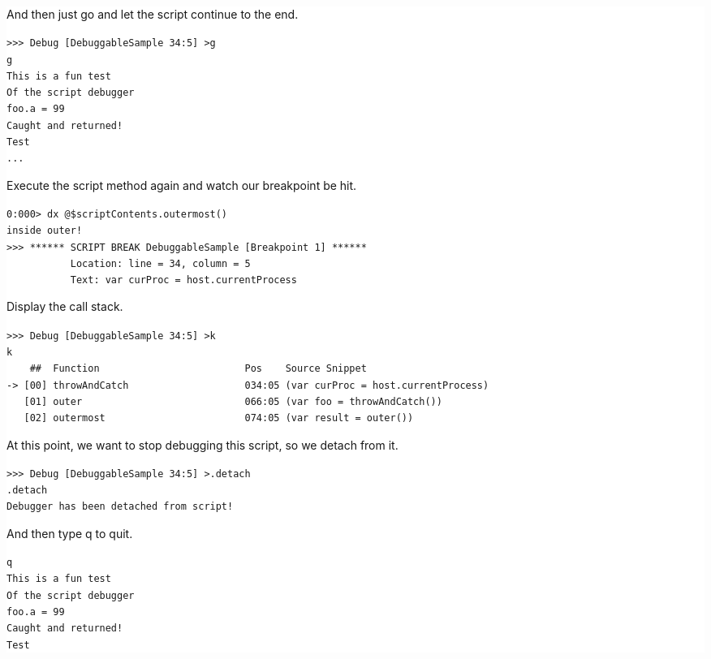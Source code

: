 And then just go and let the script continue to the end.

```dbgcmd                                                                                                                      
>>> Debug [DebuggableSample 34:5] >g                                                                                   
g                                                                                                                      
This is a fun test                                                                                                     
Of the script debugger                                                                                                 
foo.a = 99                                                                                                             
Caught and returned!                                                                                                   
Test                                                                                                                   
...
```

Execute the script method again and watch our breakpoint be hit.

```dbgcmd
0:000> dx @$scriptContents.outermost()                                                
inside outer!                                                                         
>>> ****** SCRIPT BREAK DebuggableSample [Breakpoint 1] ******                        
           Location: line = 34, column = 5                                            
           Text: var curProc = host.currentProcess                                    
```

Display the call stack.

```dbgcmd
>>> Debug [DebuggableSample 34:5] >k                                                  
k                                                                                     
    ##  Function                         Pos    Source Snippet                        
-> [00] throwAndCatch                    034:05 (var curProc = host.currentProcess)   
   [01] outer                            066:05 (var foo = throwAndCatch())           
   [02] outermost                        074:05 (var result = outer())                
```

At this point, we want to stop debugging this script, so we detach from it.  

```dbgcmd
>>> Debug [DebuggableSample 34:5] >.detach                  
.detach                                                     
Debugger has been detached from script!                     
```

And then type q to quit.

```dbgcmd                             
q                                                           
This is a fun test                                          
Of the script debugger                                      
foo.a = 99                                                  
Caught and returned!                                        
Test                                                        
```
